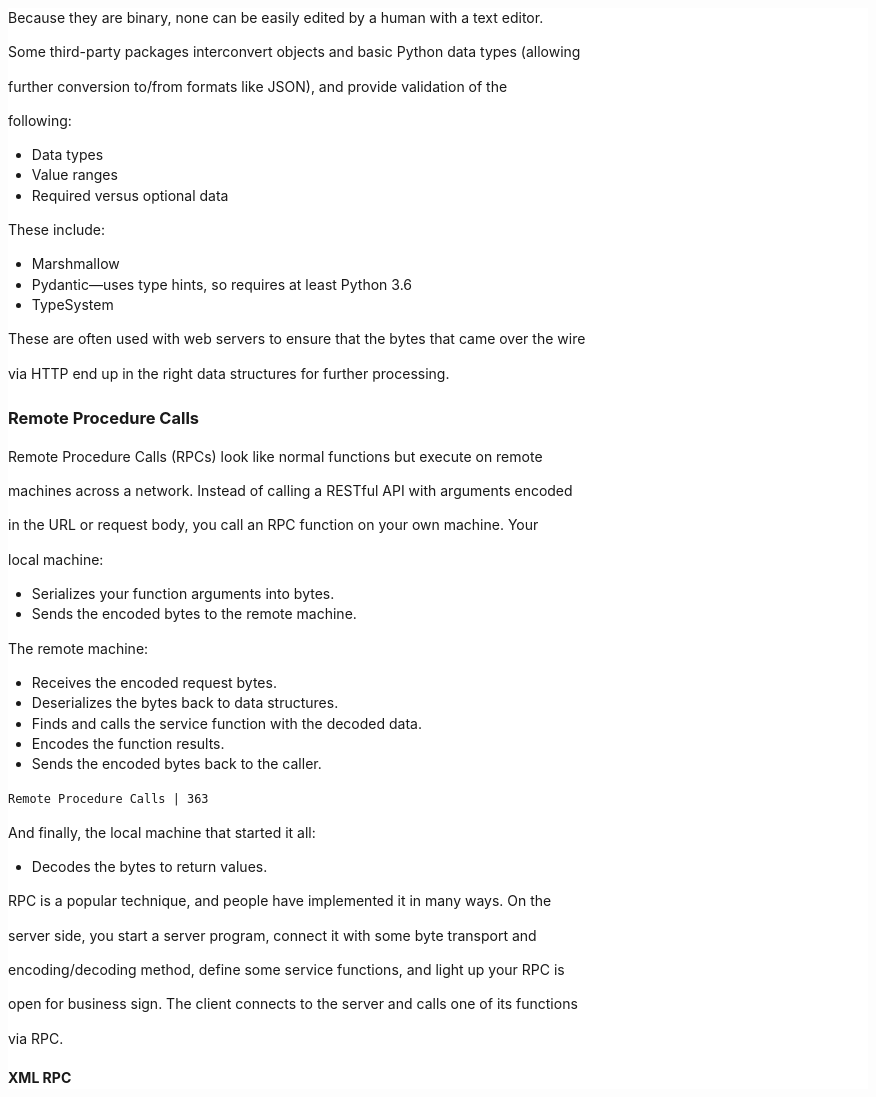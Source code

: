 Because they are binary, none can be easily edited by a human with a text editor.

Some third-party packages interconvert objects and basic Python data types (allowing

further conversion to/from formats like JSON), and provide validation of the

following:

- Data types
- Value ranges
- Required versus optional data

These include:

- Marshmallow
- Pydantic—uses type hints, so requires at least Python 3.6
- TypeSystem

These are often used with web servers to ensure that the bytes that came over the wire

via HTTP end up in the right data structures for further processing.

### Remote Procedure Calls

Remote Procedure Calls (RPCs) look like normal functions but execute on remote

machines across a network. Instead of calling a RESTful API with arguments encoded

in the URL or request body, you call an RPC function on your own machine. Your

local machine:

- Serializes your function arguments into bytes.
- Sends the encoded bytes to the remote machine.

The remote machine:

- Receives the encoded request bytes.
- Deserializes the bytes back to data structures.
- Finds and calls the service function with the decoded data.
- Encodes the function results.
- Sends the encoded bytes back to the caller.

```
Remote Procedure Calls | 363
```

And finally, the local machine that started it all:

- Decodes the bytes to return values.

RPC is a popular technique, and people have implemented it in many ways. On the

server side, you start a server program, connect it with some byte transport and

encoding/decoding method, define some service functions, and light up your RPC is

open for business sign. The client connects to the server and calls one of its functions

via RPC.

#### XML RPC
